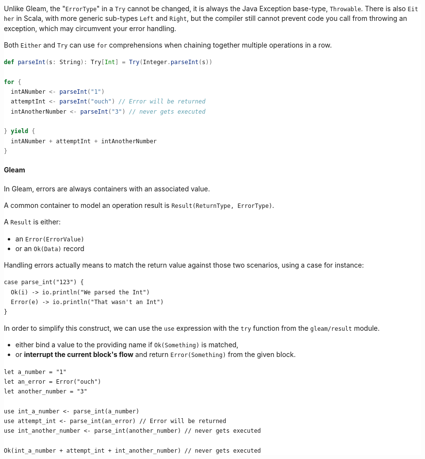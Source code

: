 Unlike Gleam, the "`ErrorType`" in a `Try` cannot be changed, it
is always the Java Exception base-type, `Throwable`. There is also
`Either` in Scala, with more generic sub-types `Left` and `Right`,
but the compiler still cannot prevent code you call from throwing an
exception, which may circumvent your error handling.

Both `Either` and `Try` can use `for` comprehensions when chaining
together multiple operations in a row.

```scala
def parseInt(s: String): Try[Int] = Try(Integer.parseInt(s))

for {
  intANumber <- parseInt("1")
  attemptInt <- parseInt("ouch") // Error will be returned
  intAnotherNumber <- parseInt("3") // never gets executed

} yield {
  intANumber + attemptInt + intAnotherNumber
}
```

#### Gleam

In Gleam, errors are always containers with an associated value.

A common container to model an operation result is
`Result(ReturnType, ErrorType)`.

A `Result` is either:

- an `Error(ErrorValue)`
- or an `Ok(Data)` record

Handling errors actually means to match the return value against those two
scenarios, using a case for instance:

```gleam
case parse_int("123") {
  Ok(i) -> io.println("We parsed the Int")
  Error(e) -> io.println("That wasn't an Int")
}
```

In order to simplify this construct, we can use the `use` expression with the
`try` function from the `gleam/result` module.

- either bind a value to the providing name if `Ok(Something)` is matched,
- or **interrupt the current block's flow** and return `Error(Something)` from
  the given block.

```gleam
let a_number = "1"
let an_error = Error("ouch")
let another_number = "3"

use int_a_number <- parse_int(a_number)
use attempt_int <- parse_int(an_error) // Error will be returned
use int_another_number <- parse_int(another_number) // never gets executed

Ok(int_a_number + attempt_int + int_another_number) // never gets executed
```

